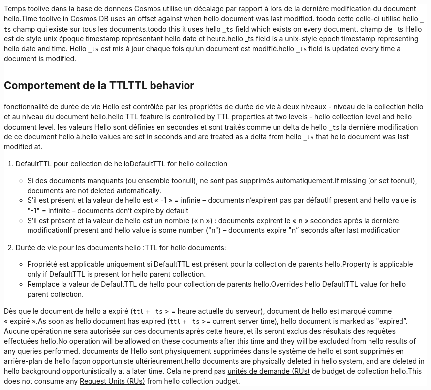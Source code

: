 <span data-ttu-id="ccfcd-111">Temps toolive dans la base de données Cosmos utilise un décalage par rapport à lors de la dernière modification du document hello.</span><span class="sxs-lookup"><span data-stu-id="ccfcd-111">Time toolive in Cosmos DB uses an offset against when hello document was last modified.</span></span> <span data-ttu-id="ccfcd-112">toodo cette celle-ci utilise hello `_ts` champ qui existe sur tous les documents.</span><span class="sxs-lookup"><span data-stu-id="ccfcd-112">toodo this it uses hello `_ts` field which exists on every document.</span></span> <span data-ttu-id="ccfcd-113">champ de _ts Hello est de style unix époque timestamp représentant hello date et heure.</span><span class="sxs-lookup"><span data-stu-id="ccfcd-113">hello _ts field is a unix-style epoch timestamp representing hello date and time.</span></span> <span data-ttu-id="ccfcd-114">Hello `_ts` est mis à jour chaque fois qu’un document est modifié.</span><span class="sxs-lookup"><span data-stu-id="ccfcd-114">hello `_ts` field is updated every time a document is modified.</span></span> 

## <a name="ttl-behavior"></a><span data-ttu-id="ccfcd-115">Comportement de la TTL</span><span class="sxs-lookup"><span data-stu-id="ccfcd-115">TTL behavior</span></span>
<span data-ttu-id="ccfcd-116">fonctionnalité de durée de vie Hello est contrôlée par les propriétés de durée de vie à deux niveaux - niveau de la collection hello et au niveau du document hello.</span><span class="sxs-lookup"><span data-stu-id="ccfcd-116">hello TTL feature is controlled by TTL properties at two levels - hello collection level and hello document level.</span></span> <span data-ttu-id="ccfcd-117">les valeurs Hello sont définies en secondes et sont traités comme un delta de hello `_ts` la dernière modification de ce document hello à.</span><span class="sxs-lookup"><span data-stu-id="ccfcd-117">hello values are set in seconds and are treated as a delta from hello `_ts` that hello document was last modified at.</span></span>

1. <span data-ttu-id="ccfcd-118">DefaultTTL pour collection de hello</span><span class="sxs-lookup"><span data-stu-id="ccfcd-118">DefaultTTL for hello collection</span></span>
   
   * <span data-ttu-id="ccfcd-119">Si des documents manquants (ou ensemble toonull), ne sont pas supprimés automatiquement.</span><span class="sxs-lookup"><span data-stu-id="ccfcd-119">If missing (or set toonull), documents are not deleted automatically.</span></span>
   * <span data-ttu-id="ccfcd-120">S’il est présent et la valeur de hello est « -1 » = infinie – documents n’expirent pas par défaut</span><span class="sxs-lookup"><span data-stu-id="ccfcd-120">If present and hello value is "-1" = infinite – documents don’t expire by default</span></span>
   * <span data-ttu-id="ccfcd-121">S’il est présent et la valeur de hello est un nombre (« n ») : documents expirent le « n » secondes après la dernière modification</span><span class="sxs-lookup"><span data-stu-id="ccfcd-121">If present and hello value is some number ("n") – documents expire "n” seconds after last modification</span></span>
2. <span data-ttu-id="ccfcd-122">Durée de vie pour les documents hello :</span><span class="sxs-lookup"><span data-stu-id="ccfcd-122">TTL for hello documents:</span></span> 
   
   * <span data-ttu-id="ccfcd-123">Propriété est applicable uniquement si DefaultTTL est présent pour la collection de parents hello.</span><span class="sxs-lookup"><span data-stu-id="ccfcd-123">Property is applicable only if DefaultTTL is present for hello parent collection.</span></span>
   * <span data-ttu-id="ccfcd-124">Remplace la valeur de DefaultTTL de hello pour collection de parents hello.</span><span class="sxs-lookup"><span data-stu-id="ccfcd-124">Overrides hello DefaultTTL value for hello parent collection.</span></span>

<span data-ttu-id="ccfcd-125">Dès que le document de hello a expiré (`ttl`  +  `_ts` > = heure actuelle du serveur), document de hello est marqué comme « expiré ».</span><span class="sxs-lookup"><span data-stu-id="ccfcd-125">As soon as hello document has expired (`ttl` + `_ts` >= current server time), hello document is marked as "expired”.</span></span> <span data-ttu-id="ccfcd-126">Aucune opération ne sera autorisée sur ces documents après cette heure, et ils seront exclus des résultats des requêtes effectuées hello.</span><span class="sxs-lookup"><span data-stu-id="ccfcd-126">No operation will be allowed on these documents after this time and they will be excluded from hello results of any queries performed.</span></span> <span data-ttu-id="ccfcd-127">documents de Hello sont physiquement supprimées dans le système de hello et sont supprimés en arrière-plan de hello façon opportuniste ultérieurement.</span><span class="sxs-lookup"><span data-stu-id="ccfcd-127">hello documents are physically deleted in hello system, and are deleted in hello background opportunistically at a later time.</span></span> <span data-ttu-id="ccfcd-128">Cela ne prend pas [unités de demande (RUs)](request-units.md) de budget de collection hello.</span><span class="sxs-lookup"><span data-stu-id="ccfcd-128">This does not consume any [Request Units (RUs)](request-units.md) from hello collection budget.</span></span>

